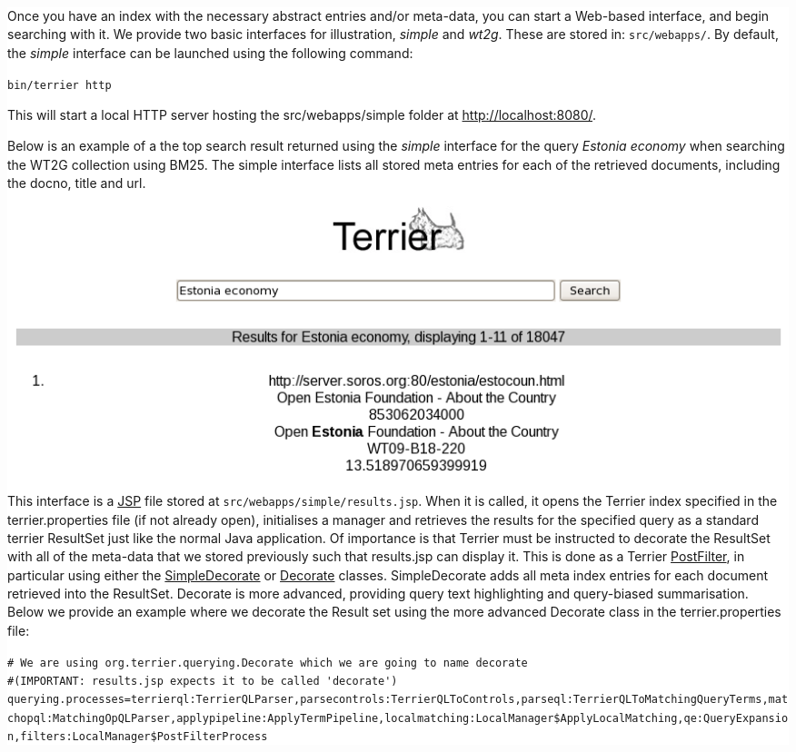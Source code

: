 Once you have an index with the necessary abstract entries and/or meta-data, you can start a Web-based interface, and begin searching with it. We provide two basic interfaces for illustration, *simple* and *wt2g*. These are stored in: `src/webapps/`. By default, the *simple* interface can be launched using the following command:

```shell
bin/terrier http
```

This will start a local HTTP server hosting the src/webapps/simple folder at [http://localhost:8080/](http://localhost:8080/).

Below is an example of a the top search result returned using the *simple* interface for the query *Estonia economy* when searching the WT2G collection using BM25. The simple interface lists all stored meta entries for each of the retrieved documents, including the docno, title and url.

![image](images/SimpleWebInterface.png)

This interface is a [JSP](http://en.wikipedia.org/wiki/JavaServer_Pages) file stored at `src/webapps/simple/results.jsp`. When it is called, it opens the Terrier index specified in the terrier.properties file (if not already open), initialises a manager and retrieves the results for the specified query as a standard terrier ResultSet just like the normal Java application. Of importance is that Terrier must be instructed to decorate the ResultSet with all of the meta-data that we stored previously such that results.jsp can display it. This is done as a Terrier [PostFilter](http://terrier.org/docs/v5.2/javadoc/org/terrier/querying/PostFilter.html), in particular using either the [SimpleDecorate](http://terrier.org/docs/v5.2/javadoc/org/terrier/querying/SimpleDecorate.html) or [Decorate](http://terrier.org/docs/v5.2/javadoc/org/terrier/querying/Decorate.html) classes. SimpleDecorate adds all meta index entries for each document retrieved into the ResultSet. Decorate is more advanced, providing query text highlighting and query-biased summarisation. Below we provide an example where we decorate the Result set using the more advanced Decorate class in the terrier.properties file:


	# We are using org.terrier.querying.Decorate which we are going to name decorate 
    #(IMPORTANT: results.jsp expects it to be called 'decorate')
	querying.processes=terrierql:TerrierQLParser,parsecontrols:TerrierQLToControls,parseql:TerrierQLToMatchingQueryTerms,matchopql:MatchingOpQLParser,applypipeline:ApplyTermPipeline,localmatching:LocalManager$ApplyLocalMatching,qe:QueryExpansion,filters:LocalManager$PostFilterProcess
	